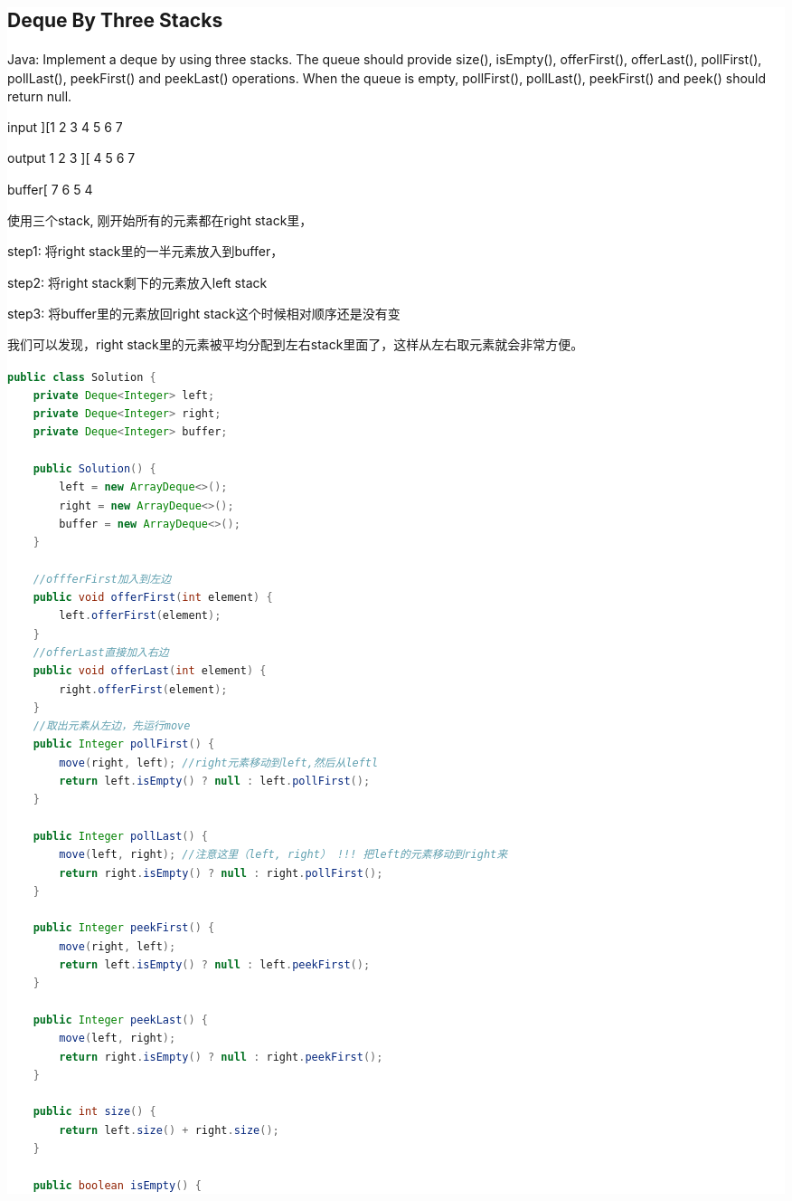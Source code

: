 ## Deque By Three Stacks
Java: Implement a deque by using three stacks. The queue should provide size(), isEmpty(), offerFirst(), offerLast(), pollFirst(), pollLast(), peekFirst() and peekLast() operations. When the queue is empty, pollFirst(), pollLast(), peekFirst() and peek() should return null.

input                ][1 2 3 4 5 6 7 

output   1 2 3 ][ 4 5 6 7 

buffer[ 7 6 5 4 

使用三个stack, 刚开始所有的元素都在right stack里， 

step1: 将right stack里的一半元素放入到buffer，

step2: 将right stack剩下的元素放入left stack

step3: 将buffer里的元素放回right stack这个时候相对顺序还是没有变

我们可以发现，right stack里的元素被平均分配到左右stack里面了，这样从左右取元素就会非常方便。

```java
public class Solution { 
	private Deque<Integer> left;
	private Deque<Integer> right;
	private Deque<Integer> buffer;
	
	public Solution() {
		left = new ArrayDeque<>();
		right = new ArrayDeque<>();
		buffer = new ArrayDeque<>();
	}

    //offferFirst加入到左边
	public void offerFirst(int element) {
		left.offerFirst(element);
	}
    //offerLast直接加入右边
	public void offerLast(int element) {
		right.offerFirst(element);
	}
    //取出元素从左边，先运行move
	public Integer pollFirst() {
		move(right, left); //right元素移动到left,然后从leftl
		return left.isEmpty() ? null : left.pollFirst();
	}
    
	public Integer pollLast() {
		move(left, right); //注意这里（left, right） !!! 把left的元素移动到right来
		return right.isEmpty() ? null : right.pollFirst();
	}

	public Integer peekFirst() {
		move(right, left);
		return left.isEmpty() ? null : left.peekFirst();
	}

    public Integer peekLast() {
		move(left, right);
		return right.isEmpty() ? null : right.peekFirst();
	}

	public int size() {
		return left.size() + right.size();
	}
	
	public boolean isEmpty() {
```